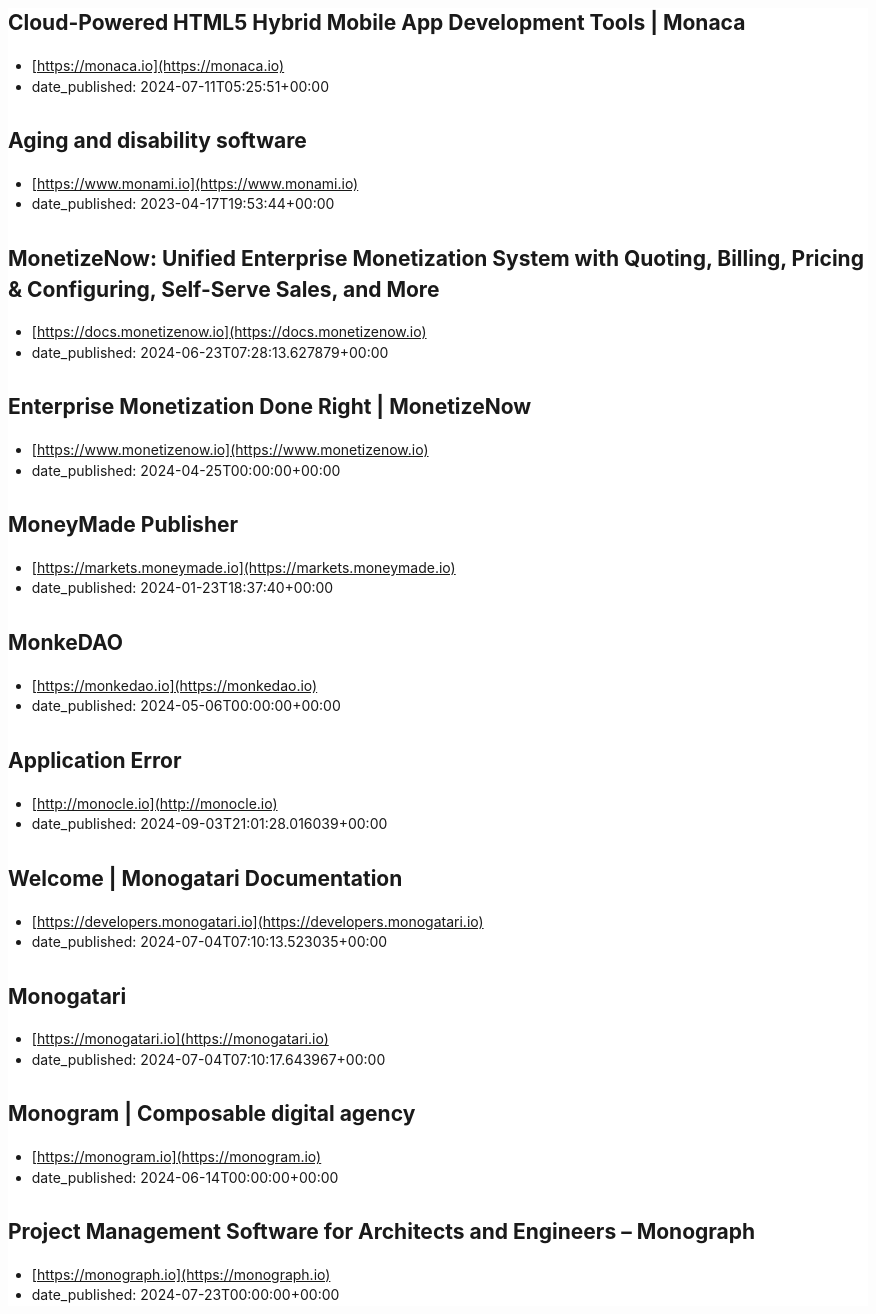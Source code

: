 ## Cloud-Powered HTML5 Hybrid Mobile App Development Tools | Monaca
 - [https://monaca.io](https://monaca.io)
 - date_published: 2024-07-11T05:25:51+00:00

 ## Aging and disability software
 - [https://www.monami.io](https://www.monami.io)
 - date_published: 2023-04-17T19:53:44+00:00

 ## MonetizeNow: Unified Enterprise Monetization System with Quoting, Billing, Pricing & Configuring, Self-Serve Sales, and More
 - [https://docs.monetizenow.io](https://docs.monetizenow.io)
 - date_published: 2024-06-23T07:28:13.627879+00:00

 ## Enterprise Monetization Done Right | MonetizeNow
 - [https://www.monetizenow.io](https://www.monetizenow.io)
 - date_published: 2024-04-25T00:00:00+00:00

 ## MoneyMade Publisher
 - [https://markets.moneymade.io](https://markets.moneymade.io)
 - date_published: 2024-01-23T18:37:40+00:00

 ## MonkeDAO
 - [https://monkedao.io](https://monkedao.io)
 - date_published: 2024-05-06T00:00:00+00:00

 ## Application Error
 - [http://monocle.io](http://monocle.io)
 - date_published: 2024-09-03T21:01:28.016039+00:00

 ## Welcome | Monogatari Documentation
 - [https://developers.monogatari.io](https://developers.monogatari.io)
 - date_published: 2024-07-04T07:10:13.523035+00:00

 ## Monogatari
 - [https://monogatari.io](https://monogatari.io)
 - date_published: 2024-07-04T07:10:17.643967+00:00

 ## Monogram | Composable digital agency
 - [https://monogram.io](https://monogram.io)
 - date_published: 2024-06-14T00:00:00+00:00

 ## Project Management Software for Architects and Engineers – Monograph
 - [https://monograph.io](https://monograph.io)
 - date_published: 2024-07-23T00:00:00+00:00

